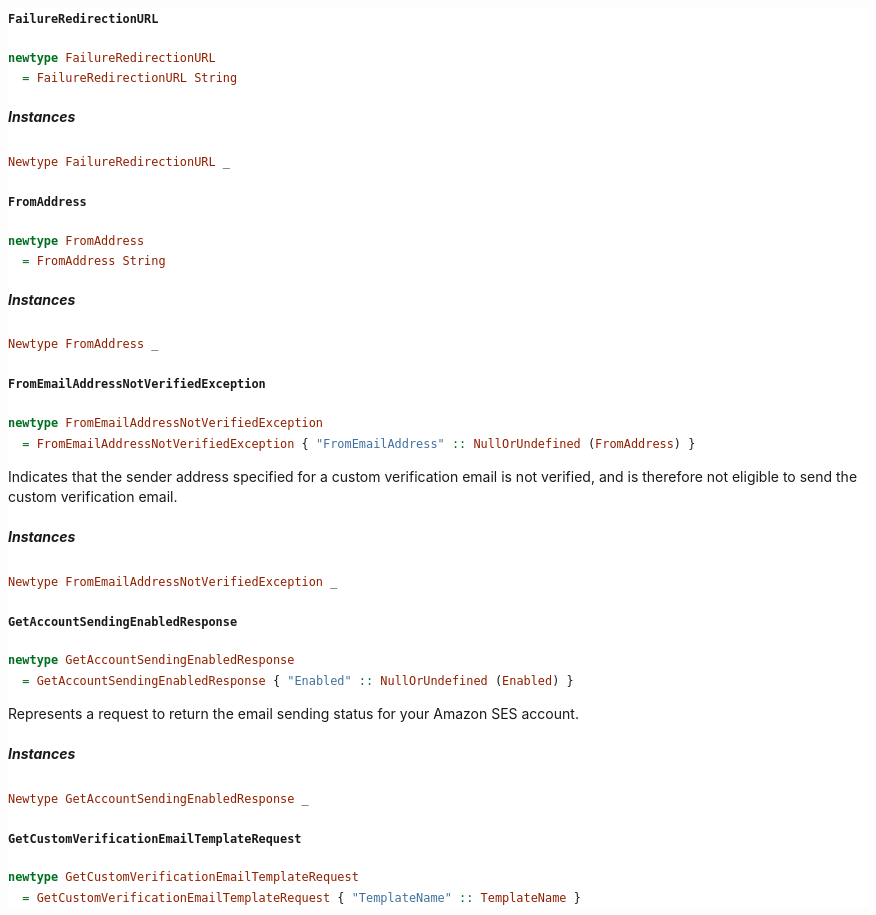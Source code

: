 #### `FailureRedirectionURL`

``` purescript
newtype FailureRedirectionURL
  = FailureRedirectionURL String
```

##### Instances
``` purescript
Newtype FailureRedirectionURL _
```

#### `FromAddress`

``` purescript
newtype FromAddress
  = FromAddress String
```

##### Instances
``` purescript
Newtype FromAddress _
```

#### `FromEmailAddressNotVerifiedException`

``` purescript
newtype FromEmailAddressNotVerifiedException
  = FromEmailAddressNotVerifiedException { "FromEmailAddress" :: NullOrUndefined (FromAddress) }
```

<p>Indicates that the sender address specified for a custom verification email is not verified, and is therefore not eligible to send the custom verification email. </p>

##### Instances
``` purescript
Newtype FromEmailAddressNotVerifiedException _
```

#### `GetAccountSendingEnabledResponse`

``` purescript
newtype GetAccountSendingEnabledResponse
  = GetAccountSendingEnabledResponse { "Enabled" :: NullOrUndefined (Enabled) }
```

<p>Represents a request to return the email sending status for your Amazon SES account.</p>

##### Instances
``` purescript
Newtype GetAccountSendingEnabledResponse _
```

#### `GetCustomVerificationEmailTemplateRequest`

``` purescript
newtype GetCustomVerificationEmailTemplateRequest
  = GetCustomVerificationEmailTemplateRequest { "TemplateName" :: TemplateName }
```
